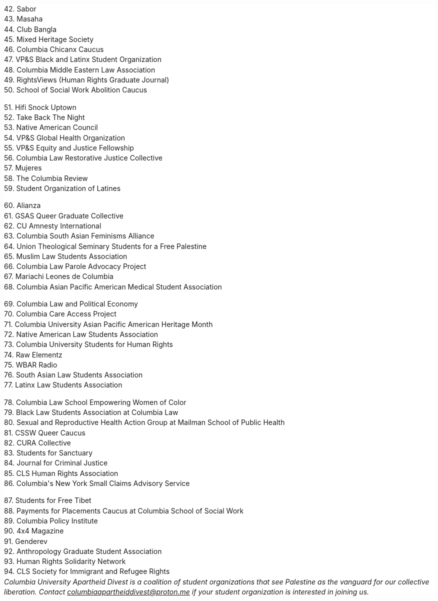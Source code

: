 42\. Sabor  
43\. Masaha  
44\. Club Bangla  
45\. Mixed Heritage Society  
46\. Columbia Chicanx Caucus  
47\. VP&S Black and Latinx Student Organization  
48\. Columbia Middle Eastern Law Association  
49\. RightsViews (Human Rights Graduate Journal)  
50\. School of Social Work Abolition Caucus  
  
51\. Hifi Snock Uptown  
52\. Take Back The Night  
53\. Native American Council  
54\. VP&S Global Health Organization  
55\. VP&S Equity and Justice Fellowship  
56\. Columbia Law Restorative Justice Collective  
57\. Mujeres  
58\. The Columbia Review  
59\. Student Organization of Latines  
  
60\. Alianza  
61\. GSAS Queer Graduate Collective  
62\. CU Amnesty International  
63\. Columbia South Asian Feminisms Alliance  
64\. Union Theological Seminary Students for a Free Palestine  
65\. Muslim Law Students Association  
66\. Columbia Law Parole Advocacy Project  
67\. Mariachi Leones de Columbia  
68\. Columbia Asian Pacific American Medical Student Association  
  
69\. Columbia Law and Political Economy  
70\. Columbia Care Access Project  
71\. Columbia University Asian Pacific American Heritage Month  
72\. Native American Law Students Association  
73\. Columbia University Students for Human Rights  
74\. Raw Elementz  
75\. WBAR Radio  
76\. South Asian Law Students Association  
77\. Latinx Law Students Association  
  
78\. Columbia Law School Empowering Women of Color  
79\. Black Law Students Association at Columbia Law  
80\. Sexual and Reproductive Health Action Group at Mailman School of Public Health  
81\. CSSW Queer Caucus  
82\. CURA Collective  
83\. Students for Sanctuary  
84\. Journal for Criminal Justice  
85\. CLS Human Rights Association  
86\. Columbia's New York Small Claims Advisory Service  
  
87\. Students for Free Tibet  
88\. Payments for Placements Caucus at Columbia School of Social Work  
89\. Columbia Policy Institute  
90\. 4x4 Magazine  
91\. Genderev  
92\. Anthropology Graduate Student Association  
93\. Human Rights Solidarity Network  
94\. CLS Society for Immigrant and Refugee Rights  
*Columbia University Apartheid Divest is a coalition of student organizations that see Palestine as the vanguard for our collective liberation. Contact* [*columbiaapartheiddivest@proton.me*](https://www.columbiaspectator.com/opinion/2023/11/14/columbia-university-apartheid-divest-who-we-are/) *if your student organization is interested in joining us.*  
  